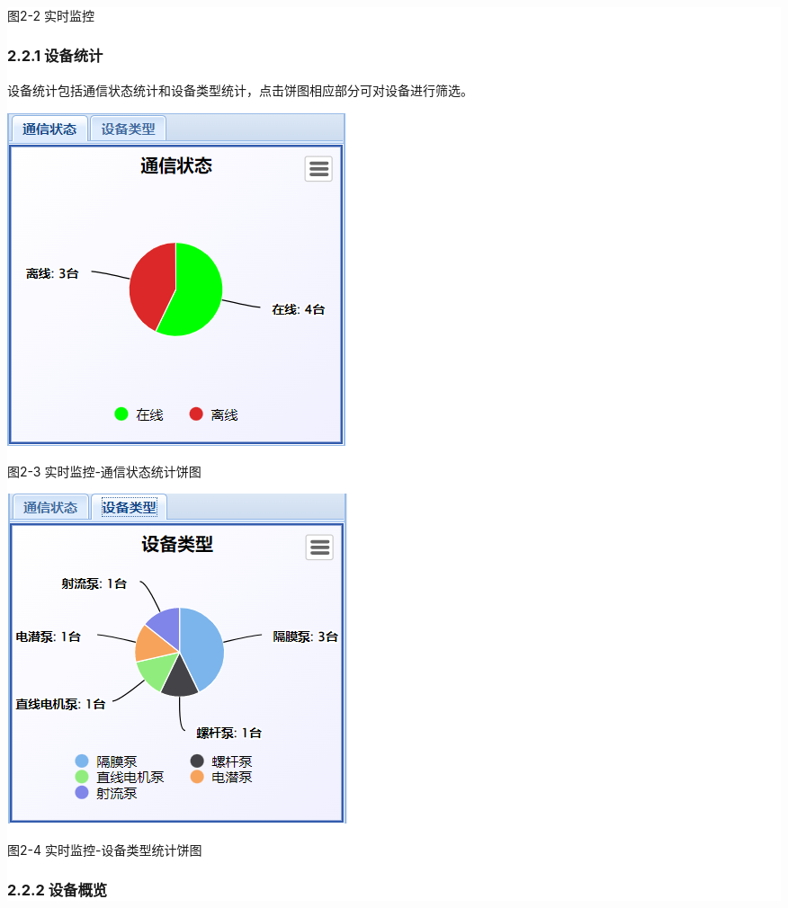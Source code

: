 图2-2 实时监控

### <h3><a name="2.2.1设备统计"></a>2.2.1 设备统计</h3>

设备统计包括通信状态统计和设备类型统计，点击饼图相应部分可对设备进行筛选。

![](../images/helpdoc/PNG/3ced97253db725db6e250d116bc85b0c.png)

图2-3 实时监控-通信状态统计饼图

![](../images/helpdoc/PNG/7bf0f794a0a7754d456fae62ce1ba92b.png)

图2-4 实时监控-设备类型统计饼图

### <h3><a name="2.2.2设备概览"></a>2.2.2 设备概览</h3>
